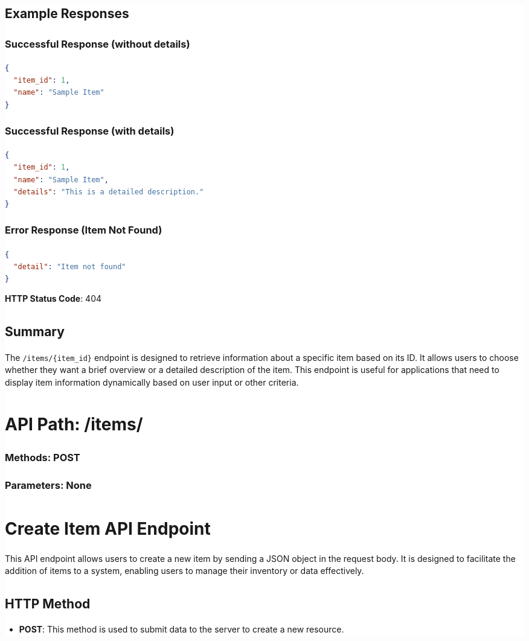 ## Example Responses

### Successful Response (without details)
```json
{
  "item_id": 1,
  "name": "Sample Item"
}
```

### Successful Response (with details)
```json
{
  "item_id": 1,
  "name": "Sample Item",
  "details": "This is a detailed description."
}
```

### Error Response (Item Not Found)
```json
{
  "detail": "Item not found"
}
```
**HTTP Status Code**: 404

## Summary
The `/items/{item_id}` endpoint is designed to retrieve information about a specific item based on its ID. It allows users to choose whether they want a brief overview or a detailed description of the item. This endpoint is useful for applications that need to display item information dynamically based on user input or other criteria.

# API Path: /items/
### Methods: POST
### Parameters: None
# Create Item API Endpoint

This API endpoint allows users to create a new item by sending a JSON object in the request body. It is designed to facilitate the addition of items to a system, enabling users to manage their inventory or data effectively.

## HTTP Method

- **POST**: This method is used to submit data to the server to create a new resource.
